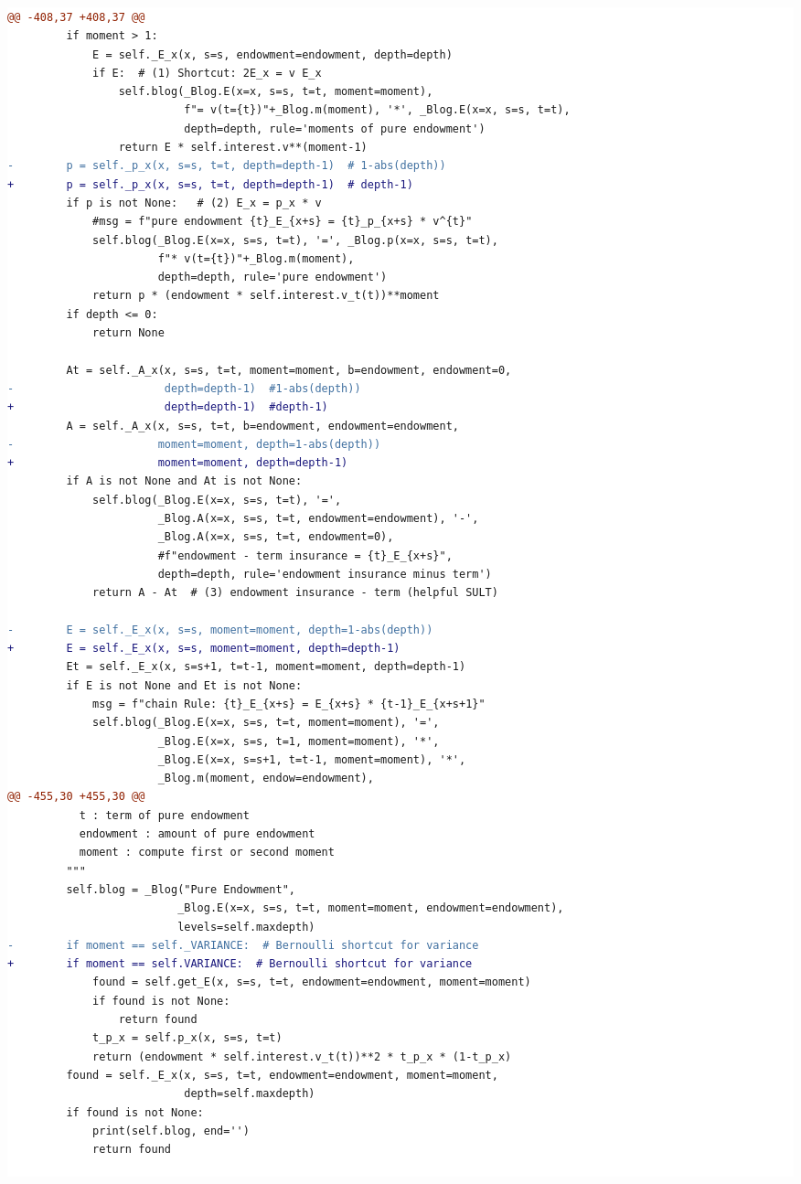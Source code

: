 ```diff
@@ -408,37 +408,37 @@
         if moment > 1:
             E = self._E_x(x, s=s, endowment=endowment, depth=depth)
             if E:  # (1) Shortcut: 2E_x = v E_x
                 self.blog(_Blog.E(x=x, s=s, t=t, moment=moment),
                           f"= v(t={t})"+_Blog.m(moment), '*', _Blog.E(x=x, s=s, t=t),
                           depth=depth, rule='moments of pure endowment')
                 return E * self.interest.v**(moment-1) 
-        p = self._p_x(x, s=s, t=t, depth=depth-1)  # 1-abs(depth))
+        p = self._p_x(x, s=s, t=t, depth=depth-1)  # depth-1)
         if p is not None:   # (2) E_x = p_x * v
             #msg = f"pure endowment {t}_E_{x+s} = {t}_p_{x+s} * v^{t}"
             self.blog(_Blog.E(x=x, s=s, t=t), '=', _Blog.p(x=x, s=s, t=t),
                       f"* v(t={t})"+_Blog.m(moment),
                       depth=depth, rule='pure endowment')
             return p * (endowment * self.interest.v_t(t))**moment
         if depth <= 0:
             return None
 
         At = self._A_x(x, s=s, t=t, moment=moment, b=endowment, endowment=0,
-                       depth=depth-1)  #1-abs(depth))
+                       depth=depth-1)  #depth-1)
         A = self._A_x(x, s=s, t=t, b=endowment, endowment=endowment, 
-                      moment=moment, depth=1-abs(depth))        
+                      moment=moment, depth=depth-1)        
         if A is not None and At is not None:
             self.blog(_Blog.E(x=x, s=s, t=t), '=',
                       _Blog.A(x=x, s=s, t=t, endowment=endowment), '-',
                       _Blog.A(x=x, s=s, t=t, endowment=0),
                       #f"endowment - term insurance = {t}_E_{x+s}",
                       depth=depth, rule='endowment insurance minus term')
             return A - At  # (3) endowment insurance - term (helpful SULT)
 
-        E = self._E_x(x, s=s, moment=moment, depth=1-abs(depth))
+        E = self._E_x(x, s=s, moment=moment, depth=depth-1)
         Et = self._E_x(x, s=s+1, t=t-1, moment=moment, depth=depth-1)
         if E is not None and Et is not None:
             msg = f"chain Rule: {t}_E_{x+s} = E_{x+s} * {t-1}_E_{x+s+1}"
             self.blog(_Blog.E(x=x, s=s, t=t, moment=moment), '=',
                       _Blog.E(x=x, s=s, t=1, moment=moment), '*',
                       _Blog.E(x=x, s=s+1, t=t-1, moment=moment), '*',
                       _Blog.m(moment, endow=endowment),
@@ -455,30 +455,30 @@
           t : term of pure endowment
           endowment : amount of pure endowment
           moment : compute first or second moment
         """
         self.blog = _Blog("Pure Endowment",
                          _Blog.E(x=x, s=s, t=t, moment=moment, endowment=endowment),
                          levels=self.maxdepth)
-        if moment == self._VARIANCE:  # Bernoulli shortcut for variance
+        if moment == self.VARIANCE:  # Bernoulli shortcut for variance
             found = self.get_E(x, s=s, t=t, endowment=endowment, moment=moment)
             if found is not None:
                 return found
             t_p_x = self.p_x(x, s=s, t=t)
             return (endowment * self.interest.v_t(t))**2 * t_p_x * (1-t_p_x)
         found = self._E_x(x, s=s, t=t, endowment=endowment, moment=moment,
                           depth=self.maxdepth)
         if found is not None:
             print(self.blog, end='')
             return found
 
```